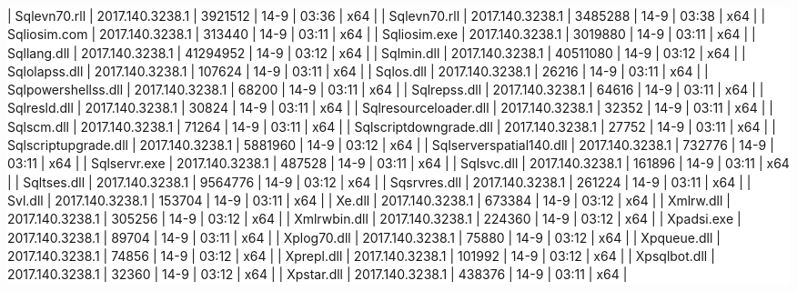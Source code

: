 | Sqlevn70.rll                                 | 2017.140.3238.1 | 3921512   | 14-9 | 03:36 | x64      |
| Sqlevn70.rll                                 | 2017.140.3238.1 | 3485288   | 14-9 | 03:38 | x64      |
| Sqliosim.com                                 | 2017.140.3238.1 | 313440    | 14-9 | 03:11 | x64      |
| Sqliosim.exe                                 | 2017.140.3238.1 | 3019880   | 14-9 | 03:11 | x64      |
| Sqllang.dll                                  | 2017.140.3238.1 | 41294952  | 14-9 | 03:12 | x64      |
| Sqlmin.dll                                   | 2017.140.3238.1 | 40511080  | 14-9 | 03:12 | x64      |
| Sqlolapss.dll                                | 2017.140.3238.1 | 107624    | 14-9 | 03:11 | x64      |
| Sqlos.dll                                    | 2017.140.3238.1 | 26216     | 14-9 | 03:11 | x64      |
| Sqlpowershellss.dll                          | 2017.140.3238.1 | 68200     | 14-9 | 03:11 | x64      |
| Sqlrepss.dll                                 | 2017.140.3238.1 | 64616     | 14-9 | 03:11 | x64      |
| Sqlresld.dll                                 | 2017.140.3238.1 | 30824     | 14-9 | 03:11 | x64      |
| Sqlresourceloader.dll                        | 2017.140.3238.1 | 32352     | 14-9 | 03:11 | x64      |
| Sqlscm.dll                                   | 2017.140.3238.1 | 71264     | 14-9 | 03:11 | x64      |
| Sqlscriptdowngrade.dll                       | 2017.140.3238.1 | 27752     | 14-9 | 03:11 | x64      |
| Sqlscriptupgrade.dll                         | 2017.140.3238.1 | 5881960   | 14-9 | 03:12 | x64      |
| Sqlserverspatial140.dll                      | 2017.140.3238.1 | 732776    | 14-9 | 03:11 | x64      |
| Sqlservr.exe                                 | 2017.140.3238.1 | 487528    | 14-9 | 03:11 | x64      |
| Sqlsvc.dll                                   | 2017.140.3238.1 | 161896    | 14-9 | 03:11 | x64      |
| Sqltses.dll                                  | 2017.140.3238.1 | 9564776   | 14-9 | 03:12 | x64      |
| Sqsrvres.dll                                 | 2017.140.3238.1 | 261224    | 14-9 | 03:11 | x64      |
| Svl.dll                                      | 2017.140.3238.1 | 153704    | 14-9 | 03:11 | x64      |
| Xe.dll                                       | 2017.140.3238.1 | 673384    | 14-9 | 03:12 | x64      |
| Xmlrw.dll                                    | 2017.140.3238.1 | 305256    | 14-9 | 03:12 | x64      |
| Xmlrwbin.dll                                 | 2017.140.3238.1 | 224360    | 14-9 | 03:12 | x64      |
| Xpadsi.exe                                   | 2017.140.3238.1 | 89704     | 14-9 | 03:11 | x64      |
| Xplog70.dll                                  | 2017.140.3238.1 | 75880     | 14-9 | 03:12 | x64      |
| Xpqueue.dll                                  | 2017.140.3238.1 | 74856     | 14-9 | 03:12 | x64      |
| Xprepl.dll                                   | 2017.140.3238.1 | 101992    | 14-9 | 03:12 | x64      |
| Xpsqlbot.dll                                 | 2017.140.3238.1 | 32360     | 14-9 | 03:12 | x64      |
| Xpstar.dll                                   | 2017.140.3238.1 | 438376    | 14-9 | 03:11 | x64      |
